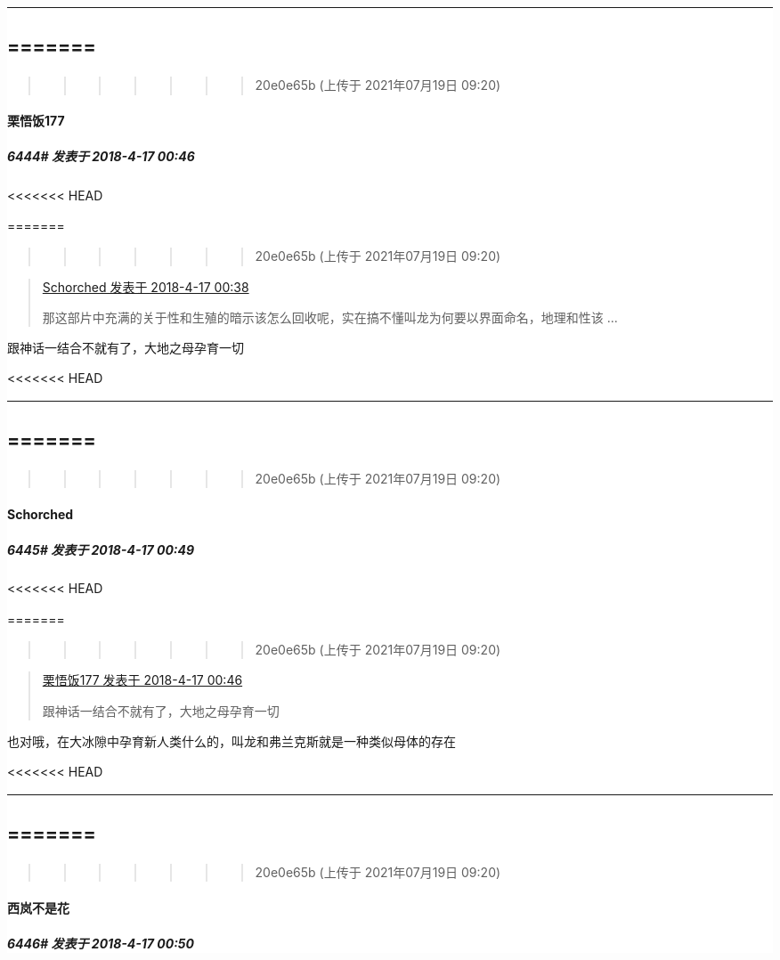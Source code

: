 
*****
=======
-----
>>>>>>> 20e0e65b (上传于 2021年07月19日 09:20)

####  栗悟饭177  
##### 6444#       发表于 2018-4-17 00:46


<<<<<<< HEAD

=======
>>>>>>> 20e0e65b (上传于 2021年07月19日 09:20)
<blockquote><a href="httphttps://bbs.saraba1st.com/2b/forum.php?mod=redirect&amp;goto=findpost&amp;pid=39261737&amp;ptid=1628823" target="_blank">Schorched 发表于 2018-4-17 00:38</a>

那这部片中充满的关于性和生殖的暗示该怎么回收呢，实在搞不懂叫龙为何要以界面命名，地理和性该 ...</blockquote>
跟神话一结合不就有了，大地之母孕育一切


<<<<<<< HEAD





*****
=======
-----
>>>>>>> 20e0e65b (上传于 2021年07月19日 09:20)

####  Schorched  
##### 6445#       发表于 2018-4-17 00:49


<<<<<<< HEAD

=======
>>>>>>> 20e0e65b (上传于 2021年07月19日 09:20)
<blockquote><a href="httphttps://bbs.saraba1st.com/2b/forum.php?mod=redirect&amp;goto=findpost&amp;pid=39261779&amp;ptid=1628823" target="_blank">栗悟饭177 发表于 2018-4-17 00:46</a>

跟神话一结合不就有了，大地之母孕育一切</blockquote>
也对哦，在大冰隙中孕育新人类什么的，叫龙和弗兰克斯就是一种类似母体的存在


<<<<<<< HEAD





*****
=======
-----
>>>>>>> 20e0e65b (上传于 2021年07月19日 09:20)

####  西岚不是花  
##### 6446#       发表于 2018-4-17 00:50
